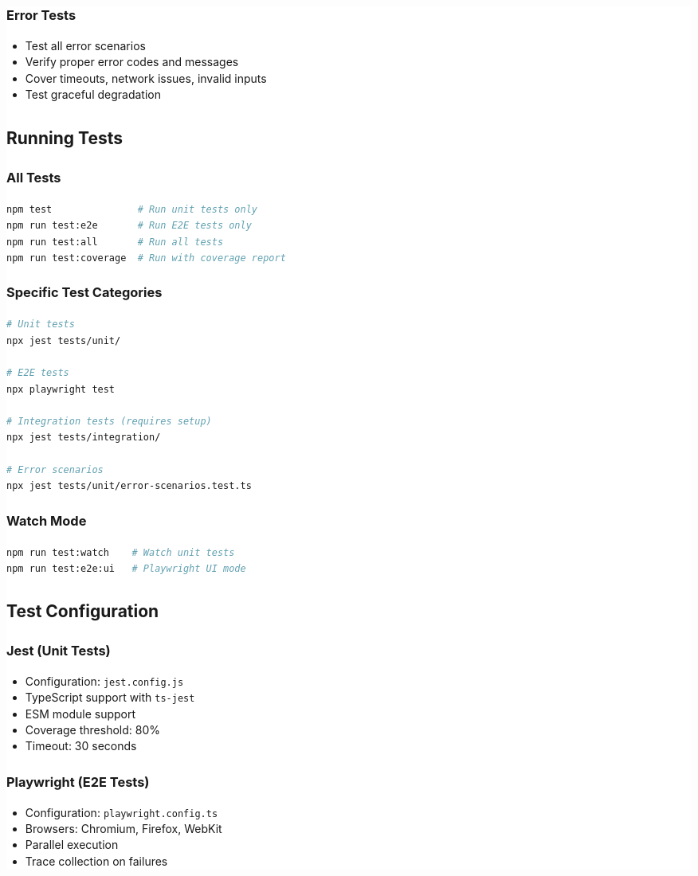 ### Error Tests
- Test all error scenarios
- Verify proper error codes and messages
- Cover timeouts, network issues, invalid inputs
- Test graceful degradation

## Running Tests

### All Tests
```bash
npm test               # Run unit tests only
npm run test:e2e       # Run E2E tests only
npm run test:all       # Run all tests
npm run test:coverage  # Run with coverage report
```

### Specific Test Categories
```bash
# Unit tests
npx jest tests/unit/

# E2E tests
npx playwright test

# Integration tests (requires setup)
npx jest tests/integration/

# Error scenarios
npx jest tests/unit/error-scenarios.test.ts
```

### Watch Mode
```bash
npm run test:watch    # Watch unit tests
npm run test:e2e:ui   # Playwright UI mode
```

## Test Configuration

### Jest (Unit Tests)
- Configuration: `jest.config.js`
- TypeScript support with `ts-jest`
- ESM module support
- Coverage threshold: 80%
- Timeout: 30 seconds

### Playwright (E2E Tests)
- Configuration: `playwright.config.ts`
- Browsers: Chromium, Firefox, WebKit
- Parallel execution
- Trace collection on failures
